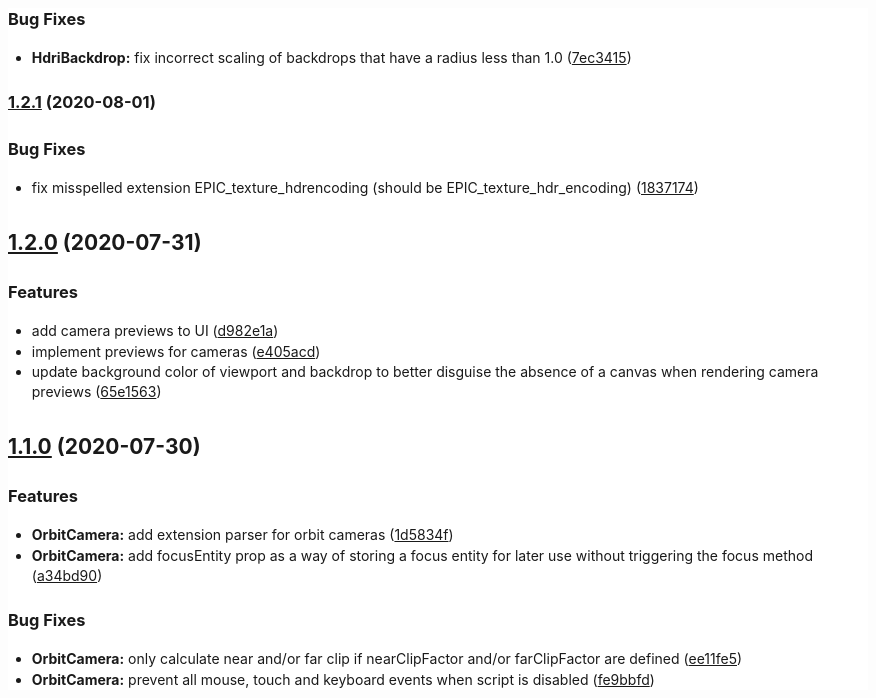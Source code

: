 
### Bug Fixes

* **HdriBackdrop:** fix incorrect scaling of backdrops that have a radius less than 1.0 ([7ec3415](http://animech[secure]/clients/epic/gltf-web-viewer/commit/7ec3415c4ab70c3e3e01aa31813cd7b3ccfdbe54))

### [1.2.1](http://animech[secure]/clients/epic/gltf-web-viewer/compare/v1.2.0...v1.2.1) (2020-08-01)


### Bug Fixes

* fix misspelled extension EPIC_texture_hdrencoding (should be EPIC_texture_hdr_encoding) ([1837174](http://animech[secure]/clients/epic/gltf-web-viewer/commit/183717467dc5133afbe91d432c1685a9fc2edb8e))

## [1.2.0](http://animech[secure]/clients/epic/gltf-web-viewer/compare/v1.1.0...v1.2.0) (2020-07-31)


### Features

* add camera previews to UI ([d982e1a](http://animech[secure]/clients/epic/gltf-web-viewer/commit/d982e1af0d7c576a91f38764b551ffca76e6997d))
* implement previews for cameras ([e405acd](http://animech[secure]/clients/epic/gltf-web-viewer/commit/e405acdbbf20a637ebd3077eb695cc72f881d7f0))
* update background color of viewport and backdrop to better disguise the absence of a canvas when rendering camera previews ([65e1563](http://animech[secure]/clients/epic/gltf-web-viewer/commit/65e1563e09110c74157069d9a77dff726cdb2a8c))

## [1.1.0](http://animech[secure]/clients/epic/gltf-web-viewer/compare/v1.0.3...v1.1.0) (2020-07-30)


### Features

* **OrbitCamera:** add extension parser for orbit cameras ([1d5834f](http://animech[secure]/clients/epic/gltf-web-viewer/commit/1d5834f24dc3aef199aaf97067fb1695564606f4))
* **OrbitCamera:** add focusEntity prop as a way of storing a focus entity for later use without triggering the focus method ([a34bd90](http://animech[secure]/clients/epic/gltf-web-viewer/commit/a34bd90f766eb2806744ead6dc651307638f5e83))


### Bug Fixes

* **OrbitCamera:** only calculate near and/or far clip if nearClipFactor and/or farClipFactor are defined ([ee11fe5](http://animech[secure]/clients/epic/gltf-web-viewer/commit/ee11fe57138c6f1d41913f37d3167501629f792b))
* **OrbitCamera:** prevent all mouse, touch and keyboard events when script is disabled ([fe9bbfd](http://animech[secure]/clients/epic/gltf-web-viewer/commit/fe9bbfd51f2fd5a052bc93c23bd23b954e14f81c))
